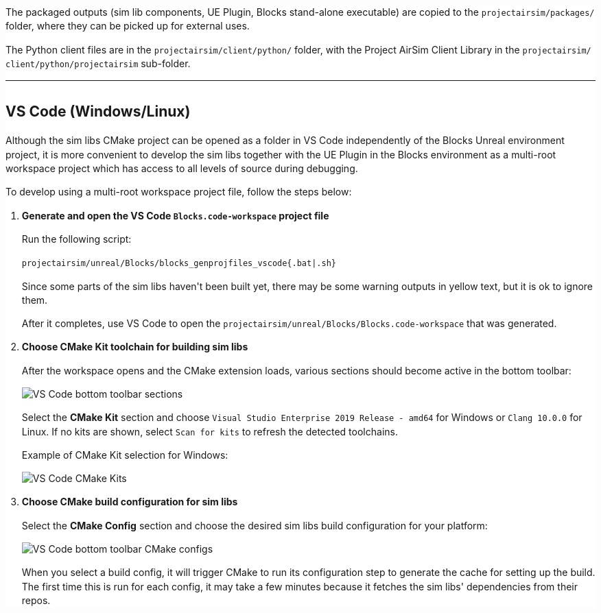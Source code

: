 The packaged outputs (sim lib components, UE Plugin, Blocks stand-alone executable) are copied to the `projectairsim/packages/` folder, where they can be picked up for external uses.

The Python client files are in the `projectairsim/client/python/` folder, with the Project AirSim Client Library in the `projectairsim/client/python/projectairsim` sub-folder.

---

## VS Code (Windows/Linux)

Although the sim libs CMake project can be opened as a folder in VS Code independently of the Blocks Unreal environment project, it is more convenient to develop the sim libs together with the UE Plugin in the Blocks environment as a multi-root workspace project which has access to all levels of source during debugging.

To develop using a multi-root workspace project file, follow the steps below:

1. **Generate and open the VS Code `Blocks.code-workspace` project file**

    Run the following script:

    ```
    projectairsim/unreal/Blocks/blocks_genprojfiles_vscode{.bat|.sh}
    ```

    Since some parts of the sim libs haven't been built yet, there may be some warning outputs in yellow text, but it is ok to ignore them.

    After it completes, use VS Code to open the `projectairsim/unreal/Blocks/Blocks.code-workspace` that was generated.

2. **Choose CMake Kit toolchain for building sim libs**

    After the workspace opens and the CMake extension loads, various sections should become active in the bottom toolbar:

    ![VS Code bottom toolbar sections](images/vscode_toolbar.jpg)

    Select the **CMake Kit** section and choose `Visual Studio Enterprise 2019 Release - amd64` for Windows or `Clang 10.0.0` for Linux. If no kits are shown, select `Scan for kits` to refresh the detected toolchains.

    Example of CMake Kit selection for Windows:

    ![VS Code CMake Kits](images/vscode_cmake_kits.jpg)

3. **Choose CMake build configuration for sim libs**

    Select the **CMake Config** section and choose the desired sim libs build configuration for your platform:

    ![VS Code bottom toolbar CMake configs](images/vscode_cmake_configs.jpg)

    When you select a build config, it will trigger CMake to run its configuration step to generate the cache for setting up the build. The first time this is run for each config, it may take a few minutes because it fetches the sim libs' dependencies from their repos.
